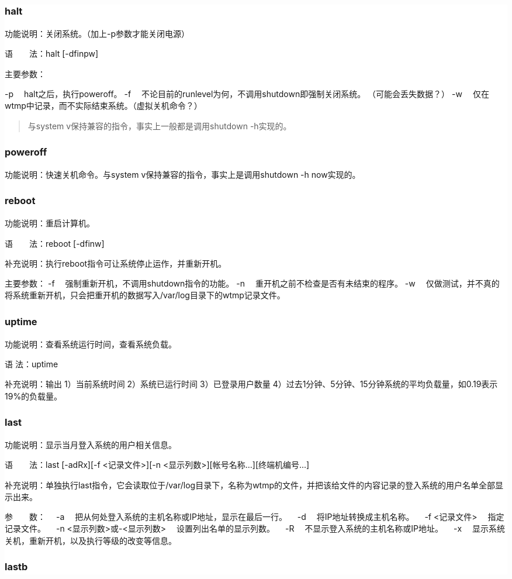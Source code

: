 ### halt

功能说明：关闭系统。（加上-p参数才能关闭电源）

语　　法：halt [-dfinpw]

主要参数：

  -p 　halt之后，执行poweroff。
  -f 　不论目前的runlevel为何，不调用shutdown即强制关闭系统。 （可能会丢失数据？）
  -w 　仅在wtmp中记录，而不实际结束系统。（虚拟关机命令？）

> 与system v保持兼容的指令，事实上一般都是调用shutdown -h实现的。

### poweroff

功能说明：快速关机命令。与system v保持兼容的指令，事实上是调用shutdown -h now实现的。


### reboot

功能说明：重启计算机。

语　　法：reboot [-dfinw]

补充说明：执行reboot指令可让系统停止运作，并重新开机。

主要参数：
  -f 　强制重新开机，不调用shutdown指令的功能。 
  -n 　重开机之前不检查是否有未结束的程序。 
  -w 　仅做测试，并不真的将系统重新开机，只会把重开机的数据写入/var/log目录下的wtmp记录文件。

### uptime

功能说明：查看系统运行时间，查看系统负载。

语   法：uptime

补充说明：输出 1）当前系统时间 2）系统已运行时间 3）已登录用户数量 4）过去1分钟、5分钟、15分钟系统的平均负载量，如0.19表示19%的负载量。

### last

功能说明：显示当月登入系统的用户相关信息。

语　　法：last [-adRx][-f <记录文件>][-n <显示列数>][帐号名称...][终端机编号...]

补充说明：单独执行last指令，它会读取位于/var/log目录下，名称为wtmp的文件，并把该给文件的内容记录的登入系统的用户名单全部显示出来。

参　　数：
　-a 　把从何处登入系统的主机名称或IP地址，显示在最后一行。 
　-d 　将IP地址转换成主机名称。 
　-f <记录文件> 　指定记录文件。 
　-n <显示列数>或-<显示列数> 　设置列出名单的显示列数。 
　-R 　不显示登入系统的主机名称或IP地址。 
　-x 　显示系统关机，重新开机，以及执行等级的改变等信息。

### lastb
